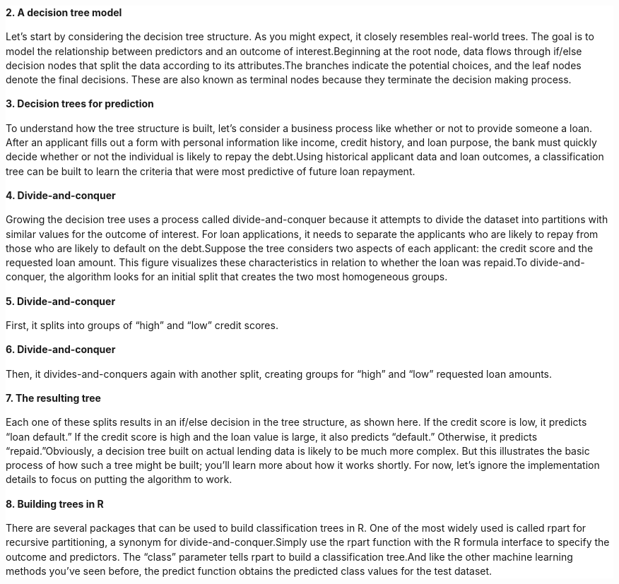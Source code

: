 **2. A decision tree model**

Let’s start by considering the decision tree structure. As you might
expect, it closely resembles real-world trees. The goal is to model the
relationship between predictors and an outcome of interest.Beginning at
the root node, data flows through if/else decision nodes that split the
data according to its attributes.The branches indicate the potential
choices, and the leaf nodes denote the final decisions. These are also
known as terminal nodes because they terminate the decision making
process.

**3. Decision trees for prediction**

To understand how the tree structure is built, let’s consider a business
process like whether or not to provide someone a loan. After an
applicant fills out a form with personal information like income, credit
history, and loan purpose, the bank must quickly decide whether or not
the individual is likely to repay the debt.Using historical applicant
data and loan outcomes, a classification tree can be built to learn the
criteria that were most predictive of future loan repayment.

**4. Divide-and-conquer**

Growing the decision tree uses a process called divide-and-conquer
because it attempts to divide the dataset into partitions with similar
values for the outcome of interest. For loan applications, it needs to
separate the applicants who are likely to repay from those who are
likely to default on the debt.Suppose the tree considers two aspects of
each applicant: the credit score and the requested loan amount. This
figure visualizes these characteristics in relation to whether the loan
was repaid.To divide-and-conquer, the algorithm looks for an initial
split that creates the two most homogeneous groups.

**5. Divide-and-conquer**

First, it splits into groups of “high” and “low” credit scores.

**6. Divide-and-conquer**

Then, it divides-and-conquers again with another split, creating groups
for “high” and “low” requested loan amounts.

**7. The resulting tree**

Each one of these splits results in an if/else decision in the tree
structure, as shown here. If the credit score is low, it predicts “loan
default.” If the credit score is high and the loan value is large, it
also predicts “default.” Otherwise, it predicts “repaid.”Obviously, a
decision tree built on actual lending data is likely to be much more
complex. But this illustrates the basic process of how such a tree might
be built; you’ll learn more about how it works shortly. For now, let’s
ignore the implementation details to focus on putting the algorithm to
work.

**8. Building trees in R**

There are several packages that can be used to build classification
trees in R. One of the most widely used is called rpart for recursive
partitioning, a synonym for divide-and-conquer.Simply use the rpart
function with the R formula interface to specify the outcome and
predictors. The “class” parameter tells rpart to build a classification
tree.And like the other machine learning methods you’ve seen before, the
predict function obtains the predicted class values for the test
dataset.
